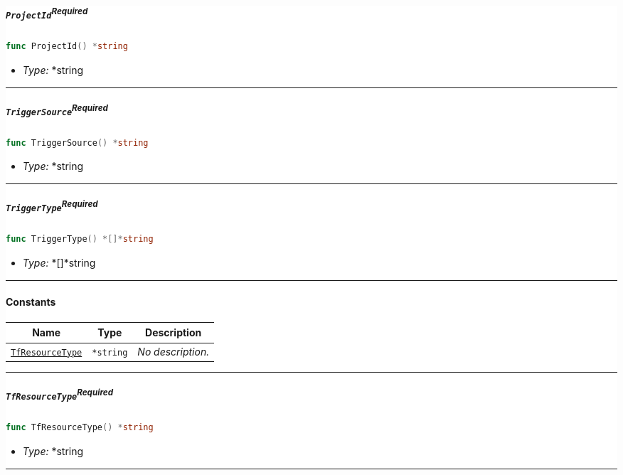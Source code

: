 ##### `ProjectId`<sup>Required</sup> <a name="ProjectId" id="rhizo-co-terraform-provider-wiz.automationRuleJiraAddComment.AutomationRuleJiraAddComment.property.projectId"></a>

```go
func ProjectId() *string
```

- *Type:* *string

---

##### `TriggerSource`<sup>Required</sup> <a name="TriggerSource" id="rhizo-co-terraform-provider-wiz.automationRuleJiraAddComment.AutomationRuleJiraAddComment.property.triggerSource"></a>

```go
func TriggerSource() *string
```

- *Type:* *string

---

##### `TriggerType`<sup>Required</sup> <a name="TriggerType" id="rhizo-co-terraform-provider-wiz.automationRuleJiraAddComment.AutomationRuleJiraAddComment.property.triggerType"></a>

```go
func TriggerType() *[]*string
```

- *Type:* *[]*string

---

#### Constants <a name="Constants" id="Constants"></a>

| **Name** | **Type** | **Description** |
| --- | --- | --- |
| <code><a href="#rhizo-co-terraform-provider-wiz.automationRuleJiraAddComment.AutomationRuleJiraAddComment.property.tfResourceType">TfResourceType</a></code> | <code>*string</code> | *No description.* |

---

##### `TfResourceType`<sup>Required</sup> <a name="TfResourceType" id="rhizo-co-terraform-provider-wiz.automationRuleJiraAddComment.AutomationRuleJiraAddComment.property.tfResourceType"></a>

```go
func TfResourceType() *string
```

- *Type:* *string

---
